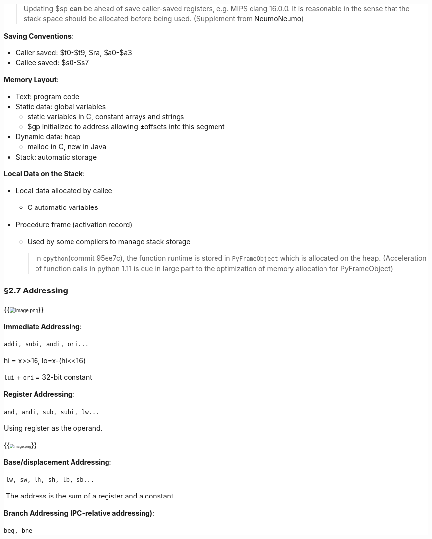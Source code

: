 > Updating \$sp **can** be ahead of save caller-saved registers, e.g. MIPS clang 16.0.0. It is reasonable in the sense that the stack space should be allocated before being used. (Supplement from [NeumoNeumo](https://github.com/NeumoNeumo))

**Saving Conventions**:

- Caller saved: \$t0-\$t9, \$ra, \$a0-\$a3
- Callee saved: \$s0-\$s7

**Memory Layout**:

- Text: program code
- Static data: global variables
  - static variables in C, constant arrays and strings
  - \$gp initialized to address allowing ±offsets into this segment
- Dynamic data: heap
  - malloc in C, new in Java
- Stack: automatic storage

**Local Data on the Stack**:

- Local data allocated by callee
  - C automatic variables

- Procedure frame (activation record)
  - Used by some compilers to manage stack storage

  > In `cpython`(commit 95ee7c), the function runtime is stored in `PyFrameObject` which is allocated on the heap. (Acceleration of function calls in python 1.11 is due in large part to the optimization of memory allocation for PyFrameObject)

### §2.7 Addressing

{{<img src="https://s2.loli.net/2023/04/12/73bqCv5AmxMslwz.png" alt="image.png" style="zoom:67%;" >}}

**Immediate Addressing**:

`addi, subi, andi, ori...`

$\text{hi = x>>16}$, $\text{lo=x-(hi<<16)}$

`lui` + `ori` = 32-bit constant

**Register Addressing**:

`and, andi, sub, subi, lw...`

Using register as the operand.

{{<img src="https://s2.loli.net/2023/04/12/mRP9EeWzLYSHJwq.png" alt="image.png" style="zoom:50%;" >}}

**Base/displacement Addressing**:

​	`lw, sw, lh, sh, lb, sb...`

​	The address is the sum of a register and a constant.

**Branch Addressing (PC-relative addressing)**:

`beq, bne`

